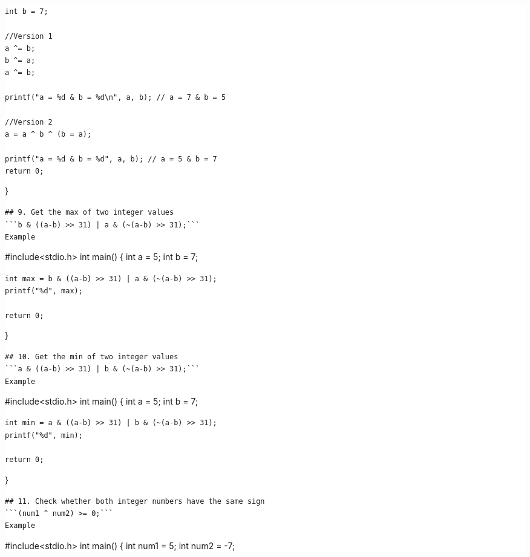 	int b = 7;
	
	//Version 1
	a ^= b;
	b ^= a;
	a ^= b;
	
	printf("a = %d & b = %d\n", a, b); // a = 7 & b = 5
	
	//Version 2
	a = a ^ b ^ (b = a);
	
	printf("a = %d & b = %d", a, b); // a = 5 & b = 7
	return 0;
}
```
## 9. Get the max of two integer values
```b & ((a-b) >> 31) | a & (~(a-b) >> 31);```
Example

```
#include<stdio.h>
int main() 
{
	int a = 5;
	int b = 7;
	
	int max = b & ((a-b) >> 31) | a & (~(a-b) >> 31);
	printf("%d", max);
	
	return 0;
}
```
## 10. Get the min of two integer values
```a & ((a-b) >> 31) | b & (~(a-b) >> 31);```
Example
```
#include<stdio.h>
int main() 
{
	int a = 5;
	int b = 7;
	
	int min = a & ((a-b) >> 31) | b & (~(a-b) >> 31);
	printf("%d", min);
	
	return 0;
}
```
## 11. Check whether both integer numbers have the same sign
```(num1 ^ num2) >= 0;```
Example
```
#include<stdio.h>
int main() 
{
	int num1 = 5;
	int num2 = -7;
	